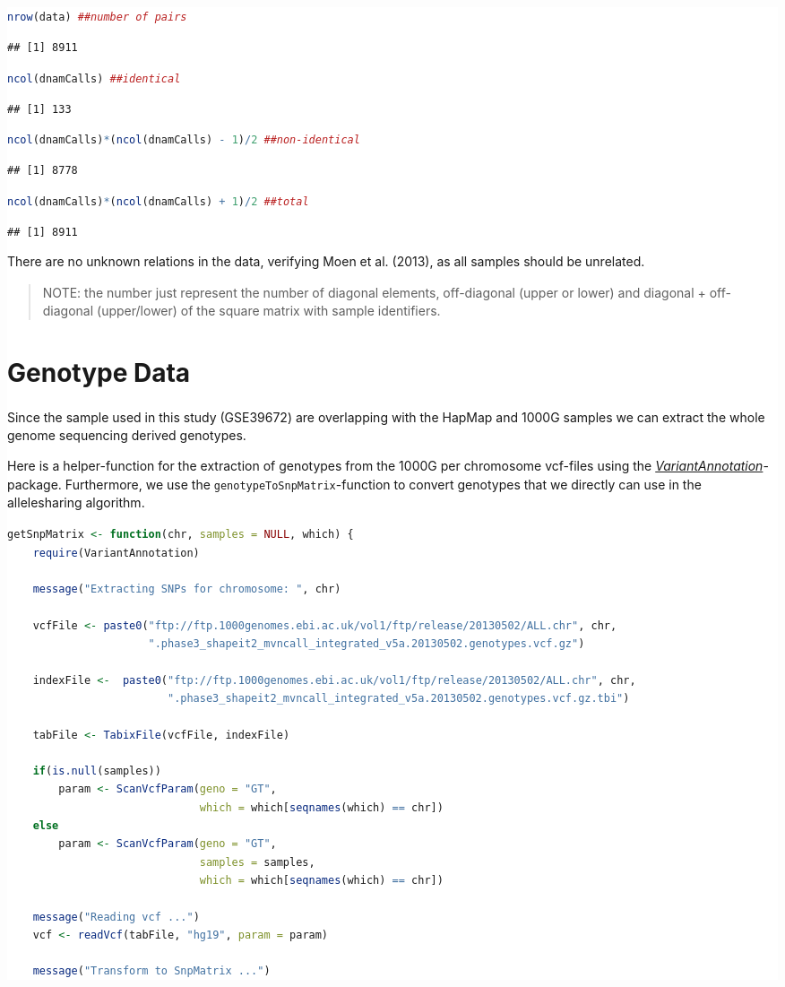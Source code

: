 ``` r
nrow(data) ##number of pairs
```

    ## [1] 8911

``` r
ncol(dnamCalls) ##identical
```

    ## [1] 133

``` r
ncol(dnamCalls)*(ncol(dnamCalls) - 1)/2 ##non-identical
```

    ## [1] 8778

``` r
ncol(dnamCalls)*(ncol(dnamCalls) + 1)/2 ##total
```

    ## [1] 8911

There are no unknown relations in the data, verifying Moen et al. (2013), as all samples should be unrelated.

> NOTE: the number just represent the number of diagonal elements, off-diagonal (upper or lower) and diagonal + off-diagonal (upper/lower) of the square matrix with sample identifiers.

Genotype Data
=============

Since the sample used in this study (GSE39672) are overlapping with the HapMap and 1000G samples we can extract the whole genome sequencing derived genotypes.

Here is a helper-function for the extraction of genotypes from the 1000G per chromosome vcf-files using the [*VariantAnnotation*](https://bioconductor.org/packages/VariantAnnotation)-package. Furthermore, we use the `genotypeToSnpMatrix`-function to convert genotypes that we directly can use in the allelesharing algorithm.

``` r
getSnpMatrix <- function(chr, samples = NULL, which) {
    require(VariantAnnotation)

    message("Extracting SNPs for chromosome: ", chr)
    
    vcfFile <- paste0("ftp://ftp.1000genomes.ebi.ac.uk/vol1/ftp/release/20130502/ALL.chr", chr,
                      ".phase3_shapeit2_mvncall_integrated_v5a.20130502.genotypes.vcf.gz")

    indexFile <-  paste0("ftp://ftp.1000genomes.ebi.ac.uk/vol1/ftp/release/20130502/ALL.chr", chr,
                         ".phase3_shapeit2_mvncall_integrated_v5a.20130502.genotypes.vcf.gz.tbi")

    tabFile <- TabixFile(vcfFile, indexFile)

    if(is.null(samples))
        param <- ScanVcfParam(geno = "GT",
                              which = which[seqnames(which) == chr])
    else
        param <- ScanVcfParam(geno = "GT",
                              samples = samples,
                              which = which[seqnames(which) == chr])

    message("Reading vcf ...")
    vcf <- readVcf(tabFile, "hg19", param = param)
    
    message("Transform to SnpMatrix ...")
```